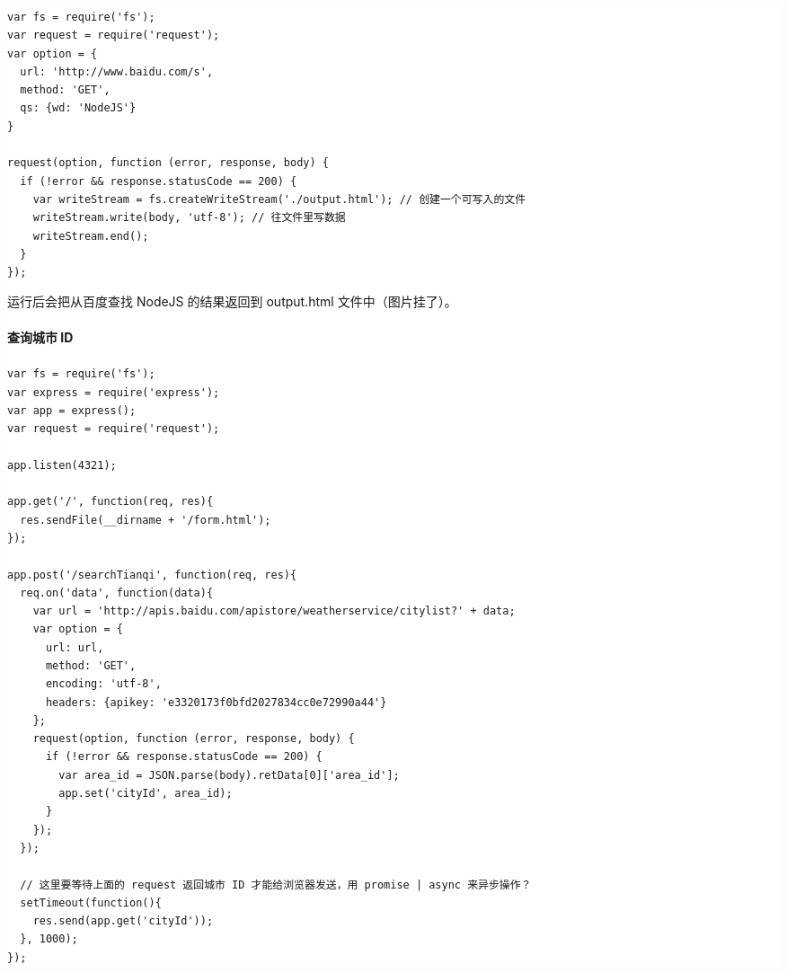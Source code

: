 ```
var fs = require('fs');
var request = require('request');
var option = {
  url: 'http://www.baidu.com/s',
  method: 'GET',
  qs: {wd: 'NodeJS'}
}

request(option, function (error, response, body) {
  if (!error && response.statusCode == 200) {
    var writeStream = fs.createWriteStream('./output.html'); // 创建一个可写入的文件
    writeStream.write(body, 'utf-8'); // 往文件里写数据
    writeStream.end();
  }
});
```

运行后会把从百度查找 NodeJS 的结果返回到 output.html 文件中（图片挂了）。

#### 查询城市 ID

```
var fs = require('fs');
var express = require('express');
var app = express();
var request = require('request');

app.listen(4321);

app.get('/', function(req, res){
  res.sendFile(__dirname + '/form.html');
});

app.post('/searchTianqi', function(req, res){
  req.on('data', function(data){
    var url = 'http://apis.baidu.com/apistore/weatherservice/citylist?' + data;
    var option = {
      url: url,
      method: 'GET',
      encoding: 'utf-8',
      headers: {apikey: 'e3320173f0bfd2027834cc0e72990a44'}
    };
    request(option, function (error, response, body) {
      if (!error && response.statusCode == 200) {
        var area_id = JSON.parse(body).retData[0]['area_id'];
        app.set('cityId', area_id);
      }
    });
  });
  
  // 这里要等待上面的 request 返回城市 ID 才能给浏览器发送，用 promise | async 来异步操作？
  setTimeout(function(){
    res.send(app.get('cityId'));
  }, 1000);
});
```
